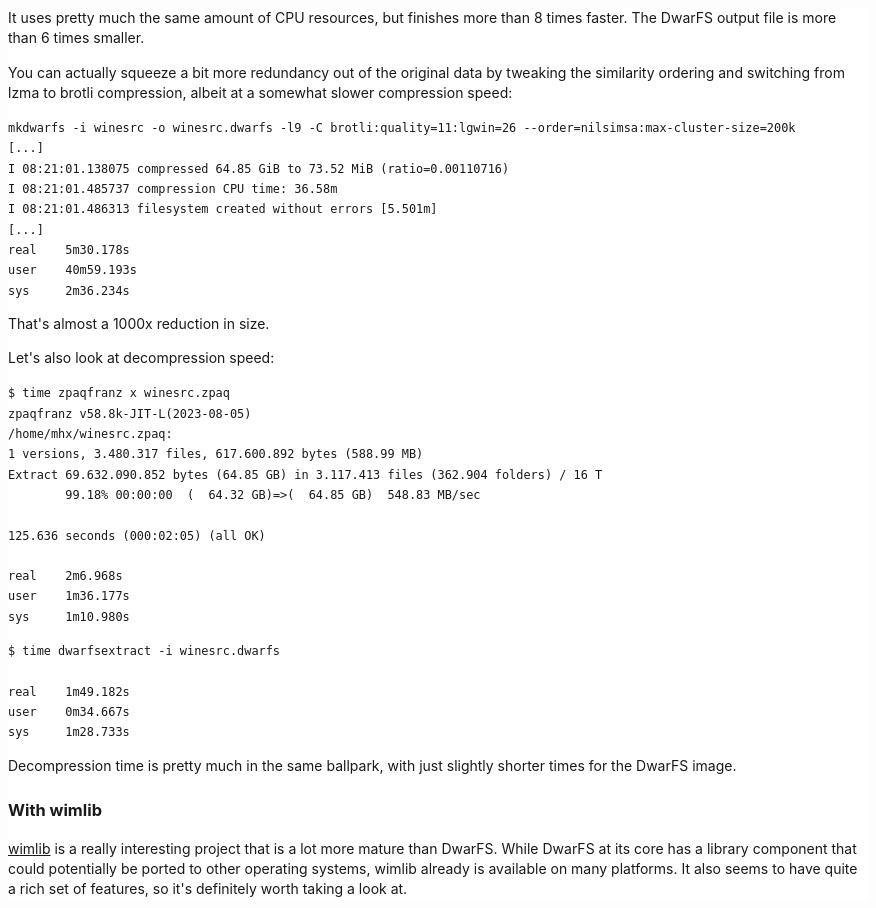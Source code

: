 It uses pretty much the same amount of CPU resources, but finishes more than
8 times faster. The DwarFS output file is more than 6 times smaller.

You can actually squeeze a bit more redundancy out of the original data by
tweaking the similarity ordering and switching from lzma to brotli compression,
albeit at a somewhat slower compression speed:

```
mkdwarfs -i winesrc -o winesrc.dwarfs -l9 -C brotli:quality=11:lgwin=26 --order=nilsimsa:max-cluster-size=200k
[...]
I 08:21:01.138075 compressed 64.85 GiB to 73.52 MiB (ratio=0.00110716)
I 08:21:01.485737 compression CPU time: 36.58m
I 08:21:01.486313 filesystem created without errors [5.501m]
[...]
real    5m30.178s
user    40m59.193s
sys     2m36.234s
```

That's almost a 1000x reduction in size.

Let's also look at decompression speed:

```
$ time zpaqfranz x winesrc.zpaq
zpaqfranz v58.8k-JIT-L(2023-08-05)
/home/mhx/winesrc.zpaq:
1 versions, 3.480.317 files, 617.600.892 bytes (588.99 MB)
Extract 69.632.090.852 bytes (64.85 GB) in 3.117.413 files (362.904 folders) / 16 T
        99.18% 00:00:00  (  64.32 GB)=>(  64.85 GB)  548.83 MB/sec

125.636 seconds (000:02:05) (all OK)

real    2m6.968s
user    1m36.177s
sys     1m10.980s
```

```
$ time dwarfsextract -i winesrc.dwarfs

real    1m49.182s
user    0m34.667s
sys     1m28.733s
```

Decompression time is pretty much in the same ballpark, with just slightly
shorter times for the DwarFS image.

### With wimlib

[wimlib](https://wimlib.net/) is a really interesting project that is
a lot more mature than DwarFS. While DwarFS at its core has a library
component that could potentially be ported to other operating systems,
wimlib already is available on many platforms. It also seems to have
quite a rich set of features, so it's definitely worth taking a look at.


[^pl1]: `$ ls -1 mnt/*/perl*/bin/perl5* | xargs -d $'\n' -n1 -P16 sha256sum`
[^pl2]: killed after making no progress for 15 minutes
[^pl3]: killed when only 78 files were finished after about 20 minutes
[^ci1]: `$ ls -1 mnt/*/dwarfs-*-Linux-x86_64-*-minsize*/bin/mkdwarfs | xargs -d $'\n' -n1 -P16 sh -c '$0 -h'`
[^ci2]: killed after making no progress for 15 minutes
[^ci3]: killed after making no progress and consuming more than 32 GiB of RAM
[^wav1]: https://hippolytus.feralhosting.com/sonniss/Sonniss.com-GDC2024-GameAudioBundle1of9.zip
[^wav2]: `$ find mnt -type f | xargs -d $'\n' -n1 -P16 sha256sum`